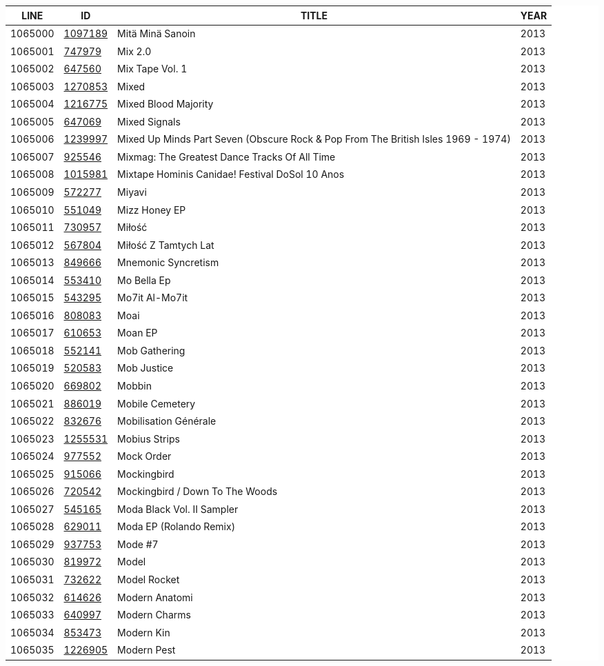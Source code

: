 | LINE   | ID   | TITLE  | YEAR  |
| ------ | ---- | ------ | ----- |
| 1065000 | [1097189](https://www.discogs.com/master/1097189) | Mitä Minä Sanoin | 2013 |
| 1065001 | [747979](https://www.discogs.com/master/747979) | Mix 2.0 | 2013 |
| 1065002 | [647560](https://www.discogs.com/master/647560) | Mix Tape Vol. 1 | 2013 |
| 1065003 | [1270853](https://www.discogs.com/master/1270853) | Mixed | 2013 |
| 1065004 | [1216775](https://www.discogs.com/master/1216775) | Mixed Blood Majority | 2013 |
| 1065005 | [647069](https://www.discogs.com/master/647069) | Mixed Signals | 2013 |
| 1065006 | [1239997](https://www.discogs.com/master/1239997) | Mixed Up Minds Part Seven (Obscure Rock & Pop From The British Isles 1969 - 1974) | 2013 |
| 1065007 | [925546](https://www.discogs.com/master/925546) | Mixmag: The Greatest Dance Tracks Of All Time | 2013 |
| 1065008 | [1015981](https://www.discogs.com/master/1015981) | Mixtape Hominis Canidae! Festival DoSol 10 Anos | 2013 |
| 1065009 | [572277](https://www.discogs.com/master/572277) | Miyavi | 2013 |
| 1065010 | [551049](https://www.discogs.com/master/551049) | Mizz Honey EP | 2013 |
| 1065011 | [730957](https://www.discogs.com/master/730957) | Miłość | 2013 |
| 1065012 | [567804](https://www.discogs.com/master/567804) | Miłość Z Tamtych Lat | 2013 |
| 1065013 | [849666](https://www.discogs.com/master/849666) | Mnemonic Syncretism | 2013 |
| 1065014 | [553410](https://www.discogs.com/master/553410) | Mo Bella Ep | 2013 |
| 1065015 | [543295](https://www.discogs.com/master/543295) | Mo7it Al-Mo7it | 2013 |
| 1065016 | [808083](https://www.discogs.com/master/808083) | Moai | 2013 |
| 1065017 | [610653](https://www.discogs.com/master/610653) | Moan EP | 2013 |
| 1065018 | [552141](https://www.discogs.com/master/552141) | Mob Gathering | 2013 |
| 1065019 | [520583](https://www.discogs.com/master/520583) | Mob Justice | 2013 |
| 1065020 | [669802](https://www.discogs.com/master/669802) | Mobbin | 2013 |
| 1065021 | [886019](https://www.discogs.com/master/886019) | Mobile Cemetery | 2013 |
| 1065022 | [832676](https://www.discogs.com/master/832676) | Mobilisation Générale | 2013 |
| 1065023 | [1255531](https://www.discogs.com/master/1255531) | Mobius Strips | 2013 |
| 1065024 | [977552](https://www.discogs.com/master/977552) | Mock Order | 2013 |
| 1065025 | [915066](https://www.discogs.com/master/915066) | Mockingbird | 2013 |
| 1065026 | [720542](https://www.discogs.com/master/720542) | Mockingbird / Down To The Woods | 2013 |
| 1065027 | [545165](https://www.discogs.com/master/545165) | Moda Black Vol. II Sampler | 2013 |
| 1065028 | [629011](https://www.discogs.com/master/629011) | Moda EP (Rolando Remix) | 2013 |
| 1065029 | [937753](https://www.discogs.com/master/937753) | Mode #7 | 2013 |
| 1065030 | [819972](https://www.discogs.com/master/819972) | Model | 2013 |
| 1065031 | [732622](https://www.discogs.com/master/732622) | Model Rocket | 2013 |
| 1065032 | [614626](https://www.discogs.com/master/614626) | Modern Anatomi | 2013 |
| 1065033 | [640997](https://www.discogs.com/master/640997) | Modern Charms | 2013 |
| 1065034 | [853473](https://www.discogs.com/master/853473) | Modern Kin | 2013 |
| 1065035 | [1226905](https://www.discogs.com/master/1226905) | Modern Pest | 2013 |